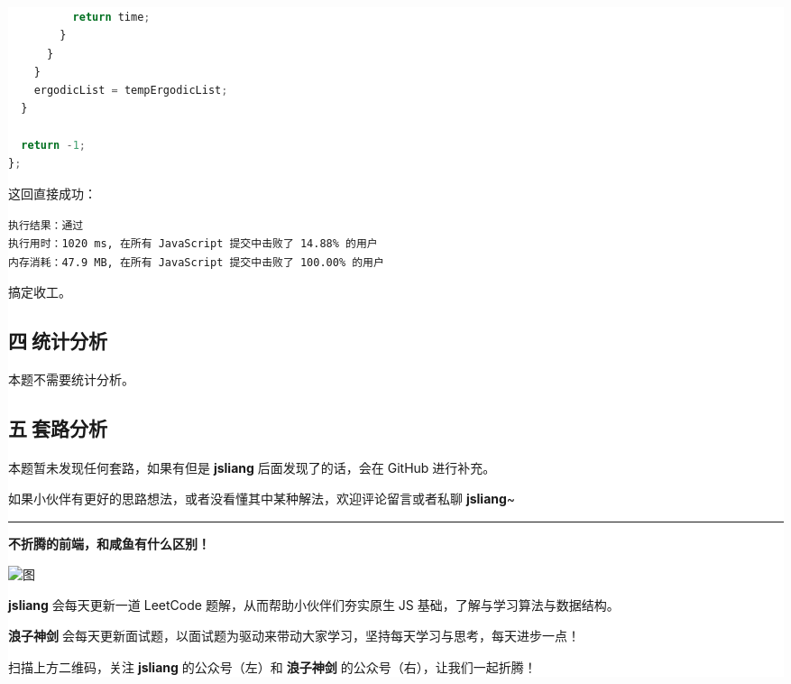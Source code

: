 ```js
          return time;
        }
      }
    }
    ergodicList = tempErgodicList;
  }

  return -1;
};
```

这回直接成功：

```
执行结果：通过
执行用时：1020 ms, 在所有 JavaScript 提交中击败了 14.88% 的用户
内存消耗：47.9 MB, 在所有 JavaScript 提交中击败了 100.00% 的用户
```

搞定收工。

## 四 统计分析



本题不需要统计分析。

## 五 套路分析



本题暂未发现任何套路，如果有但是 **jsliang** 后面发现了的话，会在 GitHub 进行补充。

如果小伙伴有更好的思路想法，或者没看懂其中某种解法，欢迎评论留言或者私聊 **jsliang**~

---

**不折腾的前端，和咸鱼有什么区别！**

![图](https://github.com/LiangJunrong/document-library/blob/master/public-repertory/img/z-index-small.png?raw=true)

**jsliang** 会每天更新一道 LeetCode 题解，从而帮助小伙伴们夯实原生 JS 基础，了解与学习算法与数据结构。

**浪子神剑** 会每天更新面试题，以面试题为驱动来带动大家学习，坚持每天学习与思考，每天进步一点！

扫描上方二维码，关注 **jsliang** 的公众号（左）和 **浪子神剑** 的公众号（右），让我们一起折腾！

